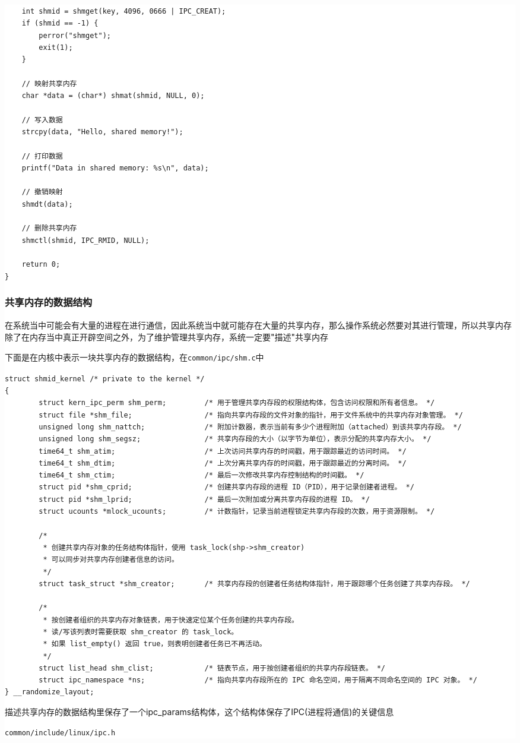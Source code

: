 ~~~
    int shmid = shmget(key, 4096, 0666 | IPC_CREAT);
    if (shmid == -1) {
        perror("shmget");
        exit(1);
    }

    // 映射共享内存
    char *data = (char*) shmat(shmid, NULL, 0);

    // 写入数据
    strcpy(data, "Hello, shared memory!");

    // 打印数据
    printf("Data in shared memory: %s\n", data);

    // 撤销映射
    shmdt(data);

    // 删除共享内存
    shmctl(shmid, IPC_RMID, NULL);

    return 0;
}
~~~

### 共享内存的数据结构

在系统当中可能会有大量的进程在进行通信，因此系统当中就可能存在大量的共享内存，那么操作系统必然要对其进行管理，所以共享内存除了在内存当中真正开辟空间之外，为了维护管理共享内存，系统一定要"描述"共享内存

下面是在内核中表示一块共享内存的数据结构，在`common/ipc/shm.c`中
~~~
struct shmid_kernel /* private to the kernel */
{
        struct kern_ipc_perm shm_perm;         /* 用于管理共享内存段的权限结构体，包含访问权限和所有者信息。 */
        struct file *shm_file;                 /* 指向共享内存段的文件对象的指针，用于文件系统中的共享内存对象管理。 */
        unsigned long shm_nattch;              /* 附加计数器，表示当前有多少个进程附加（attached）到该共享内存段。 */
        unsigned long shm_segsz;               /* 共享内存段的大小（以字节为单位），表示分配的共享内存大小。 */
        time64_t shm_atim;                     /* 上次访问共享内存的时间戳，用于跟踪最近的访问时间。 */
        time64_t shm_dtim;                     /* 上次分离共享内存的时间戳，用于跟踪最近的分离时间。 */
        time64_t shm_ctim;                     /* 最后一次修改共享内存控制结构的时间戳。 */
        struct pid *shm_cprid;                 /* 创建共享内存段的进程 ID（PID），用于记录创建者进程。 */
        struct pid *shm_lprid;                 /* 最后一次附加或分离共享内存段的进程 ID。 */
        struct ucounts *mlock_ucounts;         /* 计数指针，记录当前进程锁定共享内存段的次数，用于资源限制。 */

        /*
         * 创建共享内存对象的任务结构体指针，使用 task_lock(shp->shm_creator)
         * 可以同步对共享内存创建者信息的访问。
         */
        struct task_struct *shm_creator;       /* 共享内存段的创建者任务结构体指针，用于跟踪哪个任务创建了共享内存段。 */

        /*
         * 按创建者组织的共享内存对象链表，用于快速定位某个任务创建的共享内存段。
         * 读/写该列表时需要获取 shm_creator 的 task_lock。
         * 如果 list_empty() 返回 true，则表明创建者任务已不再活动。
         */
        struct list_head shm_clist;            /* 链表节点，用于按创建者组织的共享内存段链表。 */
        struct ipc_namespace *ns;              /* 指向共享内存段所在的 IPC 命名空间，用于隔离不同命名空间的 IPC 对象。 */
} __randomize_layout;
~~~
描述共享内存的数据结构里保存了一个ipc_params结构体，这个结构体保存了IPC(进程将通信)的关键信息
~~~
common/include/linux/ipc.h

~~~